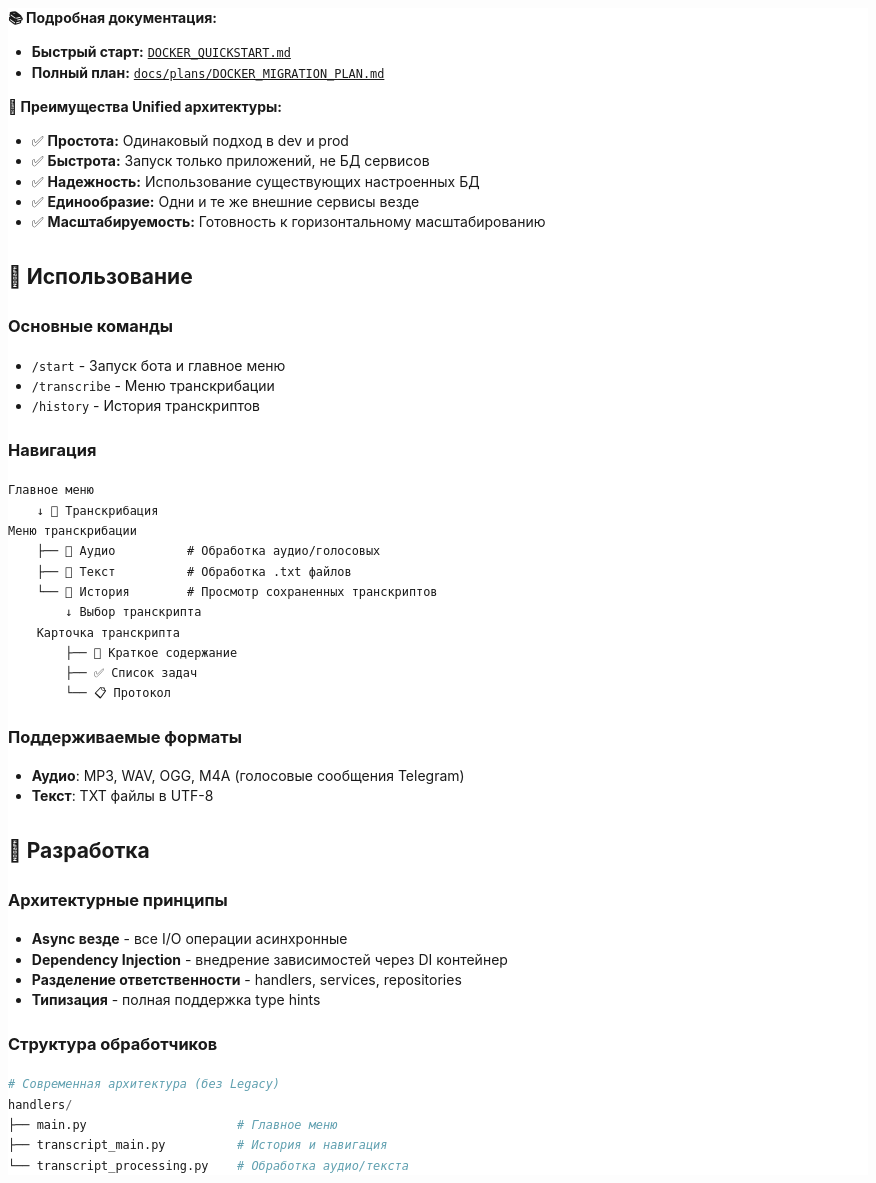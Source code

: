 **📚 Подробная документация:**
- **Быстрый старт:** [`DOCKER_QUICKSTART.md`](DOCKER_QUICKSTART.md)
- **Полный план:** [`docs/plans/DOCKER_MIGRATION_PLAN.md`](docs/plans/DOCKER_MIGRATION_PLAN.md)

**🎯 Преимущества Unified архитектуры:**
- ✅ **Простота:** Одинаковый подход в dev и prod
- ✅ **Быстрота:** Запуск только приложений, не БД сервисов  
- ✅ **Надежность:** Использование существующих настроенных БД
- ✅ **Единообразие:** Одни и те же внешние сервисы везде
- ✅ **Масштабируемость:** Готовность к горизонтальному масштабированию

## 📖 Использование

### Основные команды
- `/start` - Запуск бота и главное меню
- `/transcribe` - Меню транскрибации
- `/history` - История транскриптов

### Навигация
```
Главное меню
    ↓ 🎤 Транскрибация
Меню транскрибации
    ├── 🎤 Аудио          # Обработка аудио/голосовых
    ├── 📝 Текст          # Обработка .txt файлов
    └── 📜 История        # Просмотр сохраненных транскриптов
        ↓ Выбор транскрипта
    Карточка транскрипта
        ├── 📄 Краткое содержание
        ├── ✅ Список задач
        └── 📋 Протокол
```

### Поддерживаемые форматы
- **Аудио**: MP3, WAV, OGG, M4A (голосовые сообщения Telegram)
- **Текст**: TXT файлы в UTF-8

## 🔧 Разработка

### Архитектурные принципы
- **Async везде** - все I/O операции асинхронные
- **Dependency Injection** - внедрение зависимостей через DI контейнер
- **Разделение ответственности** - handlers, services, repositories
- **Типизация** - полная поддержка type hints

### Структура обработчиков
```python
# Современная архитектура (без Legacy)
handlers/
├── main.py                     # Главное меню
├── transcript_main.py          # История и навигация
└── transcript_processing.py    # Обработка аудио/текста
```
